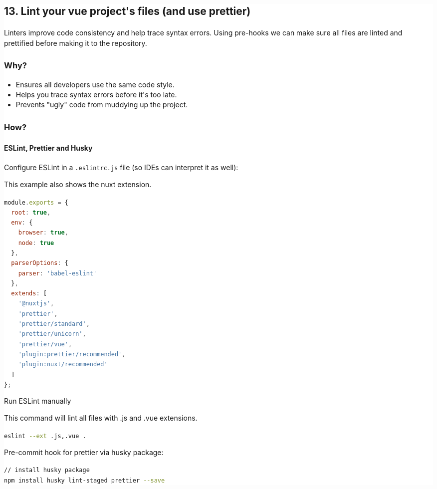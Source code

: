 
## 13. Lint your vue project's files (and use prettier)

Linters improve code consistency and help trace syntax errors.
Using pre-hooks we can make sure all files are linted and prettified before making it to the repository.

### Why?

* Ensures all developers use the same code style.
* Helps you trace syntax errors before it's too late.
* Prevents "ugly" code from muddying up the project.

### How?

#### ESLint, Prettier and Husky

Configure ESLint in a `.eslintrc.js` file (so IDEs can interpret it as well):

This example also shows the nuxt extension.

```js
module.exports = {
  root: true,
  env: {
    browser: true,
    node: true
  },
  parserOptions: {
    parser: 'babel-eslint'
  },
  extends: [
    '@nuxtjs',
    'prettier',
    'prettier/standard',
    'prettier/unicorn',
    'prettier/vue',
    'plugin:prettier/recommended',
    'plugin:nuxt/recommended'
  ]
};
```

Run ESLint manually

This command will lint all files with .js and .vue extensions.

```bash
eslint --ext .js,.vue .
```

Pre-commit hook for prettier via husky package:

```bash
// install husky package
npm install husky lint-staged prettier --save
```
